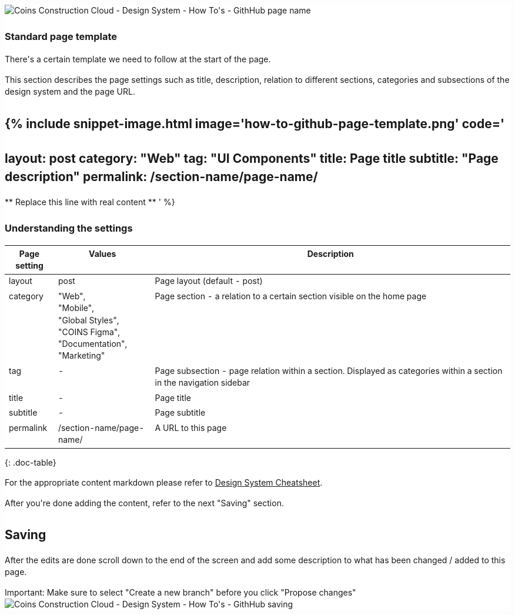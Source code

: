 <img src="{{site.baseurl}}/img/how-to-github-create-name.png" alt="Coins Construction Cloud - Design System - How To's - GithHub page name" width="800">

### Standard page template
There's a certain template we need to follow at the start of the page.

This section describes the page settings such as title, description, relation to different sections, categories and subsections of the design system and the page URL.

{% include snippet-image.html
  image='how-to-github-page-template.png' 
  code='
---
layout: post
category: "Web"
tag: "UI Components"
title: Page title
subtitle: "Page description"
permalink: /section-name/page-name/
---

** Replace this line with real content **
' %}

### Understanding the settings

| Page setting | Values                                                                        | Description    |
|--------------|-------------------------------------------------------------------------------|----------------|
| layout       | post                                                                          | Page layout (default - post) |
| category     | "Web",<br> "Mobile",<br> "Global Styles",<br> "COINS Figma",<br> "Documentation",<br> "Marketing" | Page section - a relation to a certain section visible on the home page |
| tag          | -                                                                             | Page subsection - page relation within a section. Displayed as categories within a section in the navigation sidebar |
| title        | -                                                                             | Page title |
| subtitle     | -                                                                             | Page subtitle |
| permalink    | /section-name/page-name/                                                      | A URL to this page |
{: .doc-table}

For the appropriate content markdown please refer to [Design System Cheatsheet](../cheatsheet/).

After you're done adding the content, refer to the next "Saving" section.

## Saving

After the edits are done scroll down to the end of the screen and add some description to what has been changed / added to this page.


<div class="coins-alert error">Important: Make sure to select "Create a new branch" before you click "Propose changes"</div>

<img src="{{site.baseurl}}/img/how-to-github-save.png" alt="Coins Construction Cloud - Design System - How To's - GithHub saving" width="800">
